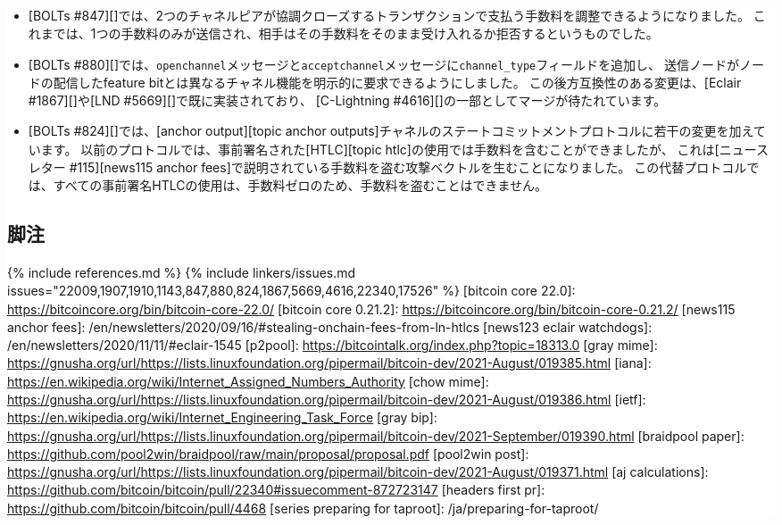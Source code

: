 - [BOLTs #847][]では、2つのチャネルピアが協調クローズするトランザクションで支払う手数料を調整できるようになりました。
  これまでは、1つの手数料のみが送信され、相手はその手数料をそのまま受け入れるか拒否するというものでした。

- [BOLTs #880][]では、`openchannel`メッセージと`acceptchannel`メッセージに`channel_type`フィールドを追加し、
  送信ノードがノードの配信したfeature bitとは異なるチャネル機能を明示的に要求できるようにしました。
  この後方互換性のある変更は、[Eclair #1867][]や[LND #5669][]で既に実装されており、
  [C-Lightning #4616][]の一部としてマージが待たれています。

- [BOLTs #824][]では、[anchor output][topic anchor outputs]チャネルのステートコミットメントプロトコルに若干の変更を加えています。
  以前のプロトコルでは、事前署名された[HTLC][topic htlc]の使用では手数料を含むことができましたが、
  これは[ニュースレター #115][news115 anchor fees]で説明されている手数料を盗む攻撃ベクトルを生むことになりました。
  この代替プロトコルでは、すべての事前署名HTLCの使用は、手数料ゼロのため、手数料を盗むことはできません。

## 脚注

{% include references.md %}
{% include linkers/issues.md issues="22009,1907,1910,1143,847,880,824,1867,5669,4616,22340,17526" %}
[bitcoin core 22.0]: https://bitcoincore.org/bin/bitcoin-core-22.0/
[bitcoin core 0.21.2]: https://bitcoincore.org/bin/bitcoin-core-0.21.2/
[news115 anchor fees]: /en/newsletters/2020/09/16/#stealing-onchain-fees-from-ln-htlcs
[news123 eclair watchdogs]: /en/newsletters/2020/11/11/#eclair-1545
[p2pool]: https://bitcointalk.org/index.php?topic=18313.0
[gray mime]: https://gnusha.org/url/https://lists.linuxfoundation.org/pipermail/bitcoin-dev/2021-August/019385.html
[iana]: https://en.wikipedia.org/wiki/Internet_Assigned_Numbers_Authority
[chow mime]: https://gnusha.org/url/https://lists.linuxfoundation.org/pipermail/bitcoin-dev/2021-August/019386.html
[ietf]: https://en.wikipedia.org/wiki/Internet_Engineering_Task_Force
[gray bip]: https://gnusha.org/url/https://lists.linuxfoundation.org/pipermail/bitcoin-dev/2021-September/019390.html
[braidpool paper]: https://github.com/pool2win/braidpool/raw/main/proposal/proposal.pdf
[pool2win post]: https://gnusha.org/url/https://lists.linuxfoundation.org/pipermail/bitcoin-dev/2021-August/019371.html
[aj calculations]: https://github.com/bitcoin/bitcoin/pull/22340#issuecomment-872723147
[headers first pr]: https://github.com/bitcoin/bitcoin/pull/4468
[series preparing for taproot]: /ja/preparing-for-taproot/
